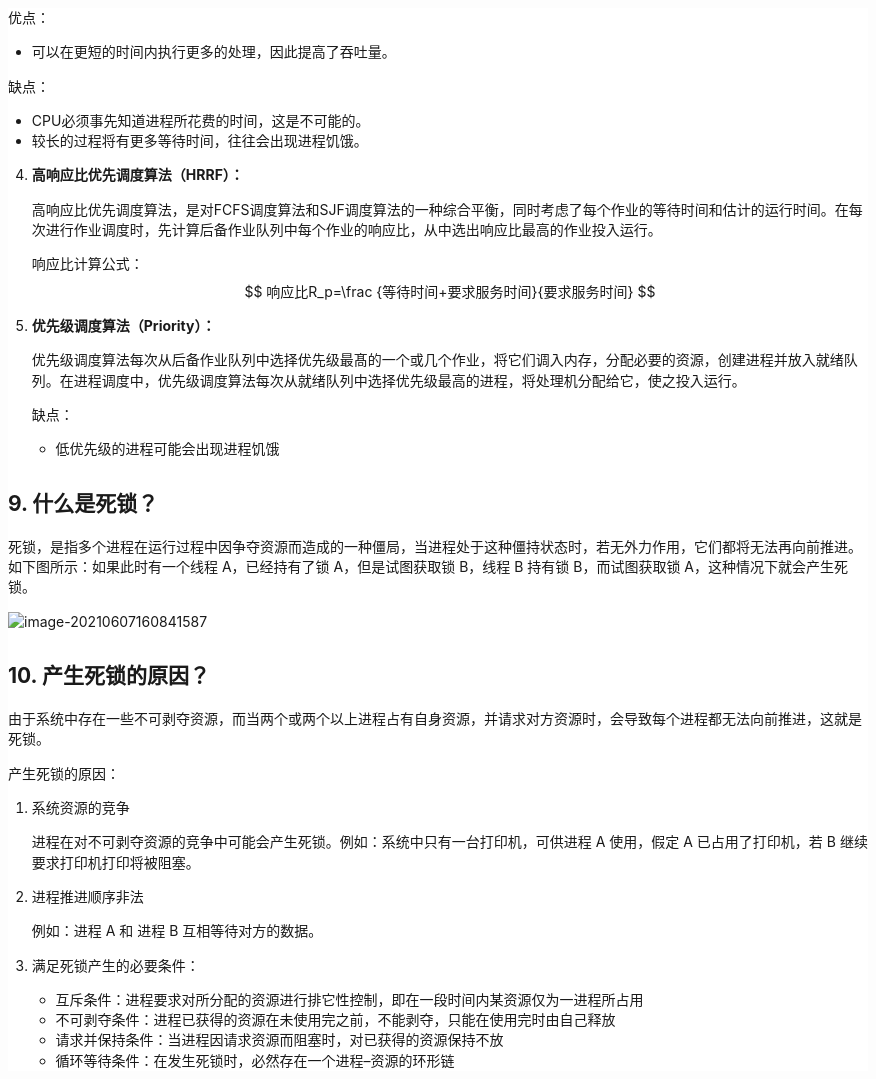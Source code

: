    优点：

   - 可以在更短的时间内执行更多的处理，因此提高了吞吐量。

   缺点：

   - CPU必须事先知道进程所花费的时间，这是不可能的。
   - 较长的过程将有更多等待时间，往往会出现进程饥饿。

4. **高响应比优先调度算法（HRRF）：**   

   高响应比优先调度算法，是对FCFS调度算法和SJF调度算法的一种综合平衡，同时考虑了每个作业的等待时间和估计的运行时间。在每次进行作业调度时，先计算后备作业队列中每个作业的响应比，从中选出响应比最高的作业投入运行。

   响应比计算公式：
   $$
   响应比R_p=\frac {等待时间+要求服务时间}{要求服务时间}
   $$

5. **优先级调度算法（Priority）：**

   优先级调度算法每次从后备作业队列中选择优先级最髙的一个或几个作业，将它们调入内存，分配必要的资源，创建进程并放入就绪队列。在进程调度中，优先级调度算法每次从就绪队列中选择优先级最高的进程，将处理机分配给它，使之投入运行。

   缺点：

   - 低优先级的进程可能会出现进程饥饿

   

## 9. 什么是死锁？

死锁，是指多个进程在运行过程中因争夺资源而造成的一种僵局，当进程处于这种僵持状态时，若无外力作用，它们都将无法再向前推进。 如下图所示：如果此时有一个线程 A，已经持有了锁 A，但是试图获取锁 B，线程 B 持有锁 B，而试图获取锁 A，这种情况下就会产生死锁。

![image-20210607160841587](D:\blog\source\_drafts\操作系统基础\2.png)



## 10.  产生死锁的原因？

由于系统中存在一些不可剥夺资源，而当两个或两个以上进程占有自身资源，并请求对方资源时，会导致每个进程都无法向前推进，这就是死锁。

产生死锁的原因：

1. 系统资源的竞争

   进程在对不可剥夺资源的竞争中可能会产生死锁。例如：系统中只有一台打印机，可供进程 A 使用，假定 A 已占用了打印机，若 B 继续要求打印机打印将被阻塞。

2. 进程推进顺序非法

   例如：进程 A 和 进程 B 互相等待对方的数据。

3. 满足死锁产生的必要条件：

   - 互斥条件：进程要求对所分配的资源进行排它性控制，即在一段时间内某资源仅为一进程所占用
   - 不可剥夺条件：进程已获得的资源在未使用完之前，不能剥夺，只能在使用完时由自己释放
   - 请求并保持条件：当进程因请求资源而阻塞时，对已获得的资源保持不放
   - 循环等待条件：在发生死锁时，必然存在一个进程–资源的环形链
